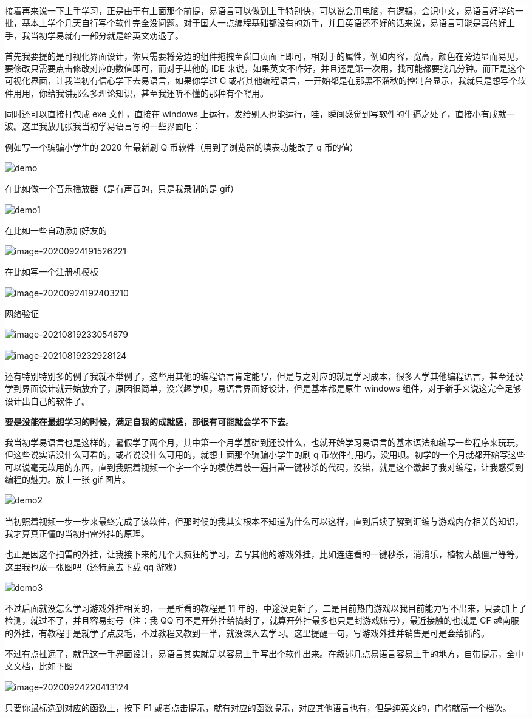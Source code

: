 接着再来说一下上手学习，正是由于有上面那个前提，易语言可以做到上手特别快，可以说会用电脑，有逻辑，会识中文，易语言好学的一批，基本上学个几天自行写个软件完全没问题。对于国人一点编程基础都没有的新手，并且英语还不好的话来说，易语言可能是真的好上手，我当初学易就有一部分就是给英文劝退了。

首先我要提的是可视化界面设计，你只需要将旁边的组件拖拽至窗口页面上即可，相对于的属性，例如内容，宽高，颜色在旁边显而易见，要修改只需要点击修改对应的数值即可，而对于其他的 IDE 来说，如果英文不咋好，并且还是第一次用，找可能都要找几分钟。而正是这个可视化界面，让我当初有信心学下去易语言，如果你学过 C 或者其他编程语言，一开始都是在那黑不溜秋的控制台显示，我就只是想写个软件用用，你给我讲那么多理论知识，甚至我还听不懂的那种有个嘚用。

同时还可以直接打包成 exe 文件，直接在 windows 上运行，发给别人也能运行，哇，瞬间感觉到写软件的牛逼之处了，直接小有成就一波。这里我放几张我当初学易语言写的一些界面吧：

例如写一个骗骗小学生的 2020 年最新刷 Q 币软件（用到了浏览器的填表功能改了 q 币的值）

![demo](https://img.kuizuo.cn/20200924135326.gif)

在比如做一个音乐播放器（是有声音的，只是我录制的是 gif）

![demo1](https://img.kuizuo.cn/20200927031909.gif)

在比如一些自动添加好友的

![image-20200924191526221](https://img.kuizuo.cn/20200927031910.png)

在比如写一个注册机模板

![image-20200924192403210](https://img.kuizuo.cn/20200927031911.png)

网络验证

![image-20210819233054879](https://img.kuizuo.cn/image-20210819233054879.png)

![image-20210819232928124](https://img.kuizuo.cn/image-20210819232928124.png)

还有特别特别多的例子我就不举例了，这些用其他的编程语言肯定能写，但是与之对应的就是学习成本，很多人学其他编程语言，甚至还没学到界面设计就开始放弃了，原因很简单，没兴趣学呗，易语言界面好设计，但是基本都是原生 windows 组件，对于新手来说这完全足够设计出自己的软件了。

**要是没能在最想学习的时候，满足自我的成就感，那很有可能就会学不下去**。

我当初学易语言也是这样的，暑假学了两个月，其中第一个月学基础到还没什么，也就开始学习易语言的基本语法和编写一些程序来玩玩，但这些说实话没什么可看的，或者说没什么可用的，就想上面那个骗骗小学生的刷 q 币软件有用吗，没用呗。初学的一个月就都开始写这些可以说毫无软用的东西，直到我照着视频一个字一个字的模仿着敲一遍扫雷一键秒杀的代码，没错，就是这个激起了我对编程，让我感受到编程的魅力。放上一张 gif 图片。

![demo2](https://img.kuizuo.cn/20200927031912.gif)

当初照着视频一步一步来最终完成了该软件，但那时候的我其实根本不知道为什么可以这样，直到后续了解到汇编与游戏内存相关的知识，我才算真正懂的当初扫雷外挂的原理。

也正是因这个扫雷的外挂，让我接下来的几个天疯狂的学习，去写其他的游戏外挂，比如连连看的一键秒杀，消消乐，植物大战僵尸等等。这里我也放一张图吧（还特意去下载 qq 游戏）

![demo3](https://img.kuizuo.cn/20200927031913.gif)

不过后面就没怎么学习游戏外挂相关的，一是所看的教程是 11 年的，中途没更新了，二是目前热门游戏以我目前能力写不出来，只要加上了检测，就过不了，并且容易封号（注：我 QQ 可不是开外挂给搞封了，就算开外挂最多也只是封游戏账号），最近接触的也就是 CF 越南服的外挂，有教程于是就学了点皮毛，不过教程又教到一半，就没深入去学习。这里提醒一句，写游戏外挂并销售是可是会给抓的。

不过有点扯远了，就凭这一手界面设计，易语言其实就足以容易上手写出个软件出来。在叙述几点易语言容易上手的地方，自带提示，全中文文档，比如下图

![image-20200924220413124](https://img.kuizuo.cn/20200927031914.png)

只要你鼠标选到对应的函数上，按下 F1 或者点击提示，就有对应的函数提示，对应其他语言也有，但是纯英文的，门槛就高一个档次。

